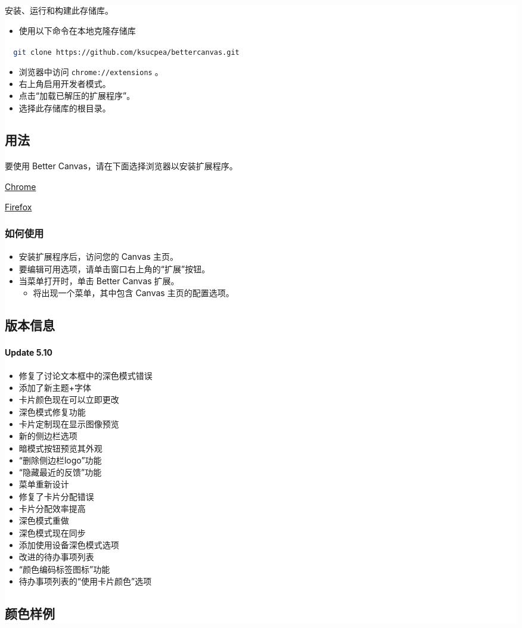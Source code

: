 安装、运行和构建此存储库。

- 使用以下命令在本地克隆存储库

```bash
  git clone https://github.com/ksucpea/bettercanvas.git
```

- 浏览器中访问 `chrome://extensions` 。
- 右上角启用开发者模式。
- 点击“加载已解压的扩展程序”。
- 选择此存储库的根目录。

## 用法

要使用 Better Canvas，请在下面选择浏览器以安装扩展程序。

[Chrome](https://chrome.google.com/webstore/detail/better-canvas/cndibmoanboadcifjkjbdpjgfedanolh)

[Firefox](https://addons.mozilla.org/addon/better-canvas/)

### 如何使用

- 安装扩展程序后，访问您的 Canvas 主页。
- 要编辑可用选项，请单击窗口右上角的“扩展”按钮。
- 当菜单打开时，单击 Better Canvas 扩展。
  - 将出现一个菜单，其中包含 Canvas 主页的配置选项。

## 版本信息

#### Update 5.10

- 修复了讨论文本框中的深色模式错误
- 添加了新主题+字体
- 卡片颜色现在可以立即更改
- 深色模式修复功能
- 卡片定制现在显示图像预览
- 新的侧边栏选项
- 暗模式按钮预览其外观
- “删除侧边栏logo”功能
- “隐藏最近的反馈”功能
- 菜单重新设计
- 修复了卡片分配错误
- 卡片分配效率提高
- 深色模式重做
- 深色模式现在同步
- 添加使用设备深色模式选项
- 改进的待办事项列表
- “颜色编码标签图标”功能
- 待办事项列表的“使用卡片颜色”选项

## 颜色样例
